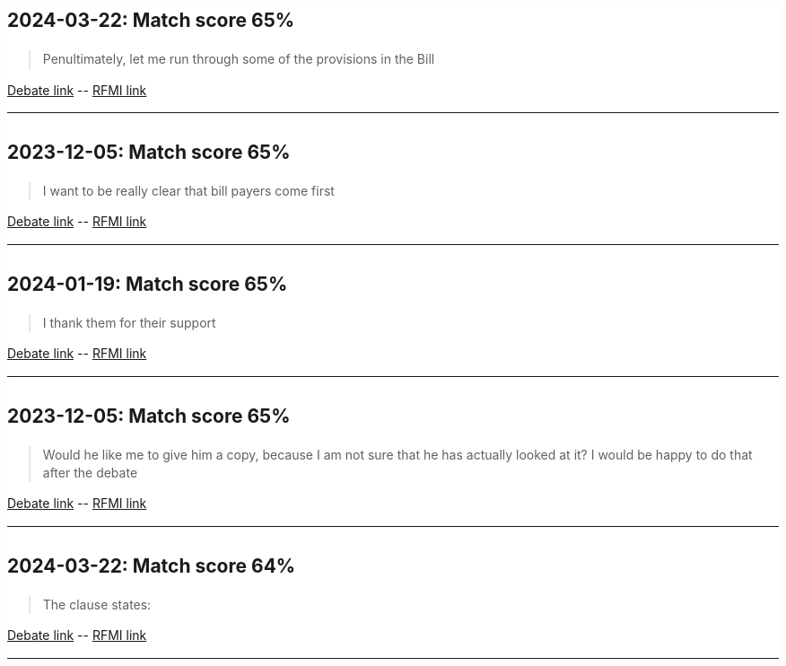 

## 2024-03-22: Match score 65%

>Penultimately, let me run through some of the provisions in the Bill

[Debate link](https://www.theyworkforyou.com/debates/?id=2024-03-22a.1185.1)  --  [RFMI link](https://www.theyworkforyou.com/mp/25407/register)


---



## 2023-12-05: Match score 65%

>I want to be really clear that bill payers come first

[Debate link](https://www.theyworkforyou.com/debates/?id=2023-12-05a.286.1)  --  [RFMI link](https://www.theyworkforyou.com/mp/25407/register)


---



## 2024-01-19: Match score 65%

>I thank them for their support

[Debate link](https://www.theyworkforyou.com/debates/?id=2024-01-19b.1189.0)  --  [RFMI link](https://www.theyworkforyou.com/mp/25407/register)


---



## 2023-12-05: Match score 65%

>Would he like me to give him a copy, because I am not sure that he has actually looked at it? I would be happy to do that after the debate

[Debate link](https://www.theyworkforyou.com/debates/?id=2023-12-05a.281.1)  --  [RFMI link](https://www.theyworkforyou.com/mp/25407/register)


---



## 2024-03-22: Match score 64%

>The clause states:

[Debate link](https://www.theyworkforyou.com/debates/?id=2024-03-22a.1185.1)  --  [RFMI link](https://www.theyworkforyou.com/mp/25407/register)


---
